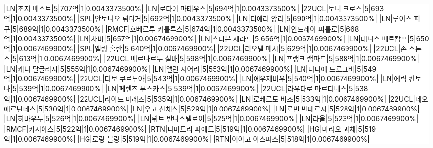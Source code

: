 |LN|조지 베스트|5|707억|1|0.0043373500%|
|LN|로타어 마테우스|5|694억|1|0.0043373500%|
|22UCL|토니 크로스|5|693억|1|0.0043373500%|
|SPL|안토니오 뤼디거|5|692억|1|0.0043373500%|
|LN|티에리 앙리|5|690억|1|0.0043373500%|
|LN|루이스 피구|5|689억|1|0.0043373500%|
|RMCF|호베르투 카를루스|5|674억|1|0.0043373500%|
|LN|안드레아 피를로|5|668억|1|0.0043373500%|
|LN|차비|5|657억|1|0.0067469900%|
|LN|스티븐 제라드|5|656억|1|0.0067469900%|
|LN|데니스 베르캄프|5|650억|1|0.0067469900%|
|SPL|엘링 홀란|5|640억|1|0.0067469900%|
|22UCL|리오넬 메시|5|629억|1|0.0067469900%|
|22UCL|존 스톤스|5|613억|1|0.0067469900%|
|22UCL|베르나르두 실바|5|598억|1|0.0067469900%|
|LN|프랭크 램파드|5|588억|1|0.0067469900%|
|LN|케니 달글리시|5|555억|1|0.0067469900%|
|LN|앨런 시어러|5|553억|1|0.0067469900%|
|LN|디디에 드로그바|5|549억|1|0.0067469900%|
|22UCL|티보 쿠르투아|5|543억|1|0.0067469900%|
|LN|에우제비우|5|540억|1|0.0067469900%|
|LN|에릭 칸토나|5|539억|1|0.0067469900%|
|LN|페렌츠 푸스카스|5|539억|1|0.0067469900%|
|22UCL|라우타로 마르티네스|5|538억|1|0.0067469900%|
|22UCL|리야드 마레즈|5|535억|1|0.0067469900%|
|LN|로베르토 바조|5|533억|1|0.0067469900%|
|22UCL|테오 에르난데스|5|530억|1|0.0067469900%|
|LN|우고 산체스|5|529억|1|0.0067469900%|
|LN|로빈 반페르시|5|528억|1|0.0067469900%|
|LN|히바우두|5|526억|1|0.0067469900%|
|LN|뤼트 반니스텔로이|5|525억|1|0.0067469900%|
|LN|라울|5|523억|1|0.0067469900%|
|RMCF|카시야스|5|522억|1|0.0067469900%|
|RTN|디미트리 파예트|5|519억|1|0.0067469900%|
|HG|마리오 괴체|5|519억|1|0.0067469900%|
|HG|로랑 블랑|5|519억|1|0.0067469900%|
|RTN|이아고 아스파스|5|518억|1|0.0067469900%|